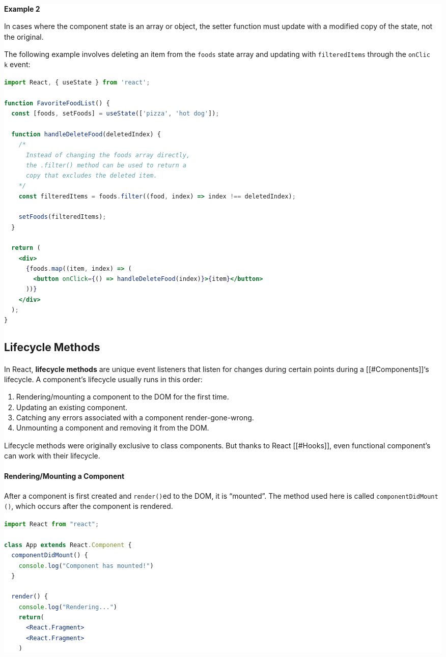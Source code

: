**Example 2**

In cases where the component state is an array or object, the setter function must update with a modified copy of the state, not the original.

The following example involves deleting an item from the `foods` state array and updating with `filteredItems` through the `onClick` event:

```jsx
import React, { useState } from 'react';

function FavoriteFoodList() {
  const [foods, setFoods] = useState(['pizza', 'hot dog']);

  function handleDeleteFood(deletedIndex) {
    /*
      Instead of changing the foods array directly,
      the .filter() method can be used to return a 
      copy that excludes the deleted item.
    */
    const filteredItems = foods.filter((food, index) => index !== deletedIndex);

    setFoods(filteredItems);
  }

  return (
    <div>
      {foods.map((item, index) => (
        <button onClick={() => handleDeleteFood(index)}>{item}</button>
      ))}
    </div>
  );
}
```

## Lifecycle Methods

In React, **lifecycle methods** are unique event listeners that listen for changes during certain points during a [[#Components]]‘s lifecycle. A component’s lifecycle usually runs in this order:

1. Rendering/mounting a component to the DOM for the first time.
2. Updating an existing component.
3. Catching any errors associated with a component render-gone-wrong.
4. Unmounting a component and removing it from the DOM.

Lifecycle methods were originally exclusive to class components. But thanks to React [[#Hooks]], even functional component’s can work with their lifecycle.

#### Rendering/Mounting a Component

After a component is first created and `render()`ed to the DOM, it is “mounted”. The method used here is called `componentDidMount()`, which occurs after the component is rendered.

```jsx
import React from "react";

class App extends React.Component {
  componentDidMount() {
    console.log("Component has mounted!")
  }

  render() {
    console.log("Rendering...")
    return(
      <React.Fragment>
      <React.Fragment>
    )
```